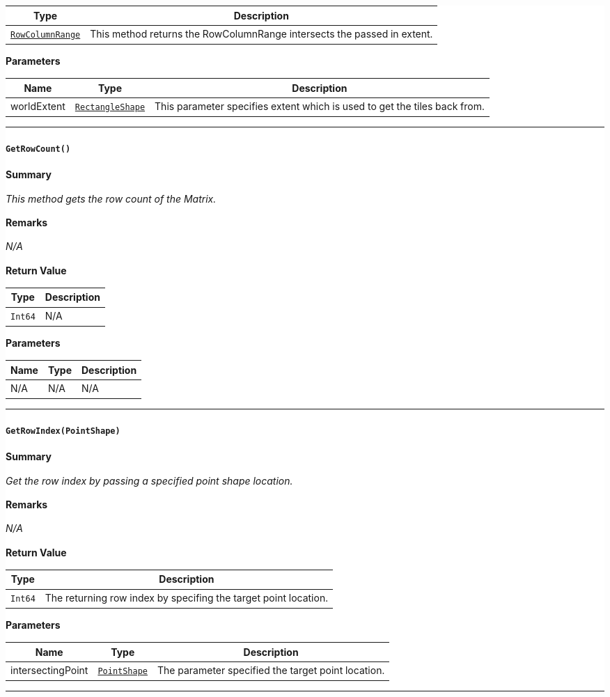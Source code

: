 |Type|Description|
|---|---|
|[`RowColumnRange`](../ThinkGeo.Core/ThinkGeo.Core.RowColumnRange.md)|This method returns the RowColumnRange intersects the passed in extent.|

**Parameters**

|Name|Type|Description|
|---|---|---|
|worldExtent|[`RectangleShape`](../ThinkGeo.Core/ThinkGeo.Core.RectangleShape.md)|This parameter specifies extent which is used to get the tiles back from.|

---
#### `GetRowCount()`

**Summary**

   *This method gets the row count of the Matrix.*

**Remarks**

   *N/A*

**Return Value**

|Type|Description|
|---|---|
|`Int64`|N/A|

**Parameters**

|Name|Type|Description|
|---|---|---|
|N/A|N/A|N/A|

---
#### `GetRowIndex(PointShape)`

**Summary**

   *Get the row index by passing a specified point shape location.*

**Remarks**

   *N/A*

**Return Value**

|Type|Description|
|---|---|
|`Int64`|The returning row index by specifing the target point location.|

**Parameters**

|Name|Type|Description|
|---|---|---|
|intersectingPoint|[`PointShape`](../ThinkGeo.Core/ThinkGeo.Core.PointShape.md)|The parameter specified the target point location.|

---